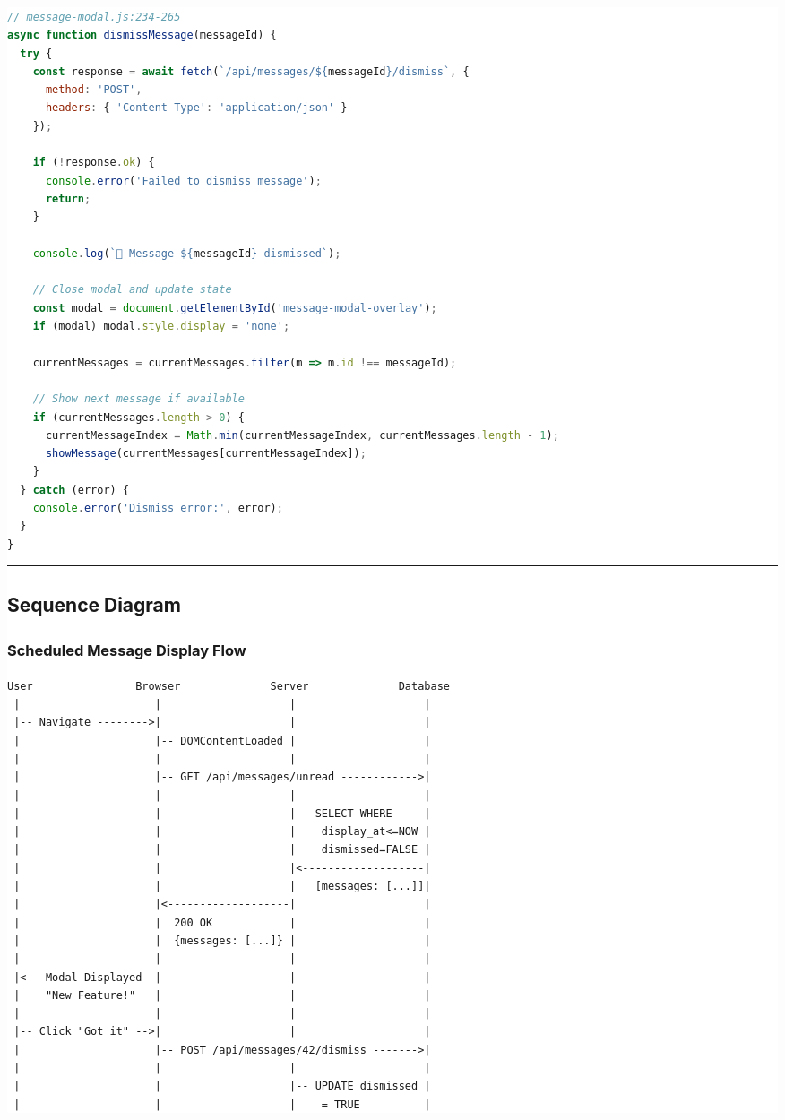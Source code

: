 ```javascript
// message-modal.js:234-265
async function dismissMessage(messageId) {
  try {
    const response = await fetch(`/api/messages/${messageId}/dismiss`, {
      method: 'POST',
      headers: { 'Content-Type': 'application/json' }
    });

    if (!response.ok) {
      console.error('Failed to dismiss message');
      return;
    }

    console.log(`📢 Message ${messageId} dismissed`);

    // Close modal and update state
    const modal = document.getElementById('message-modal-overlay');
    if (modal) modal.style.display = 'none';

    currentMessages = currentMessages.filter(m => m.id !== messageId);

    // Show next message if available
    if (currentMessages.length > 0) {
      currentMessageIndex = Math.min(currentMessageIndex, currentMessages.length - 1);
      showMessage(currentMessages[currentMessageIndex]);
    }
  } catch (error) {
    console.error('Dismiss error:', error);
  }
}
```

---

## Sequence Diagram

### Scheduled Message Display Flow

```
User                Browser              Server              Database
 |                     |                    |                    |
 |-- Navigate -------->|                    |                    |
 |                     |-- DOMContentLoaded |                    |
 |                     |                    |                    |
 |                     |-- GET /api/messages/unread ------------>|
 |                     |                    |                    |
 |                     |                    |-- SELECT WHERE     |
 |                     |                    |    display_at<=NOW |
 |                     |                    |    dismissed=FALSE |
 |                     |                    |<-------------------|
 |                     |                    |   [messages: [...]]|
 |                     |<-------------------|                    |
 |                     |  200 OK            |                    |
 |                     |  {messages: [...]} |                    |
 |                     |                    |                    |
 |<-- Modal Displayed--|                    |                    |
 |    "New Feature!"   |                    |                    |
 |                     |                    |                    |
 |-- Click "Got it" -->|                    |                    |
 |                     |-- POST /api/messages/42/dismiss ------->|
 |                     |                    |                    |
 |                     |                    |-- UPDATE dismissed |
 |                     |                    |    = TRUE          |
```